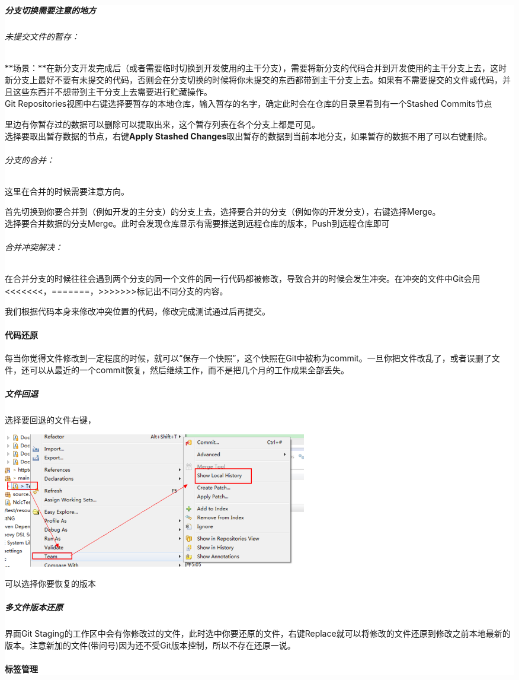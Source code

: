 ##### 分支切换需要注意的地方

###### 未提交文件的暂存：

**场景：**在新分支开发完成后（或者需要临时切换到开发使用的主干分支），需要将新分支的代码合并到开发使用的主干分支上去，这时新分支上最好不要有未提交的代码，否则会在分支切换的时候将你未提交的东西都带到主干分支上去。如果有不需要提交的文件或代码，并且这些东西并不想带到主干分支上去需要进行贮藏操作。  
Git Repositories视图中右键选择要暂存的本地仓库，输入暂存的名字，确定此时会在仓库的目录里看到有一个Stashed Commits节点

里边有你暂存过的数据可以删除可以提取出来，这个暂存列表在各个分支上都是可见。  
选择要取出暂存数据的节点，右键**Apply Stashed Changes**取出暂存的数据到当前本地分支，如果暂存的数据不用了可以右键删除。

###### 分支的合并：

这里在合并的时候需要注意方向。

首先切换到你要合并到（例如开发的主分支）的分支上去，选择要合并的分支（例如你的开发分支），右键选择Merge。  
选择要合并数据的分支Merge。此时会发现仓库显示有需要推送到远程仓库的版本，Push到远程仓库即可

###### 合并冲突解决：

在合并分支的时候往往会遇到两个分支的同一个文件的同一行代码都被修改，导致合并的时候会发生冲突。在冲突的文件中Git会用&lt;&lt;&lt;&lt;&lt;&lt;&lt;，=======，&gt;&gt;&gt;&gt;&gt;&gt;&gt;标记出不同分支的内容。

我们根据代码本身来修改冲突位置的代码，修改完成测试通过后再提交。

#### 代码还原

每当你觉得文件修改到一定程度的时候，就可以“保存一个快照”，这个快照在Git中被称为commit。一旦你把文件改乱了，或者误删了文件，还可以从最近的一个commit恢复，然后继续工作，而不是把几个月的工作成果全部丢失。

##### 文件回退

选择要回退的文件右键，

![](/assets/git-eclipse-revert.png)

可以选择你要恢复的版本

##### 多文件版本还原

界面Git Staging的工作区中会有你修改过的文件，此时选中你要还原的文件，右键Replace就可以将修改的文件还原到修改之前本地最新的版本。注意新加的文件\(带问号\)因为还不受Git版本控制，所以不存在还原一说。

#### 标签管理
